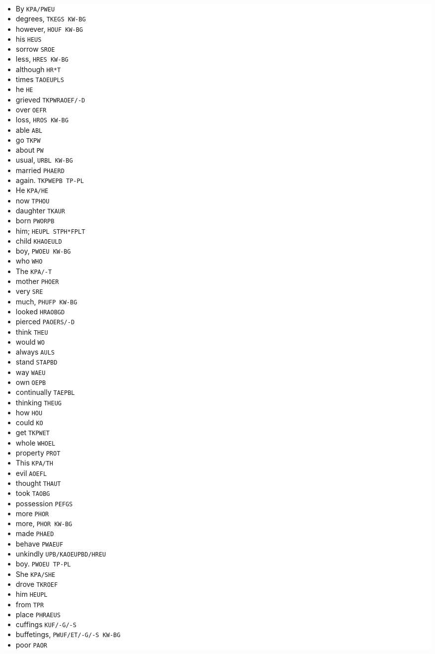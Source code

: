 * By `KPA/PWEU`
* degrees, `TKEGS KW-BG`
* however, `HOUF KW-BG`
* his `HEUS`
* sorrow `SROE`
* less, `HRES KW-BG`
* although `HR*T`
* times `TAOEUPLS`
* he `HE`
* grieved `TKPWRAOEF/-D`
* over `OEFR`
* loss, `HROS KW-BG`
* able `ABL`
* go `TKPW`
* about `PW`
* usual, `URBL KW-BG`
* married `PHAERD`
* again. `TKPWEPB TP-PL`
* He `KPA/HE`
* now `TPHOU`
* daughter `TKAUR`
* born `PWORPB`
* him; `HEUPL STPH*FPLT`
* child `KHAOEULD`
* boy, `PWOEU KW-BG`
* who `WHO`
* The `KPA/-T`
* mother `PHOER`
* very `SRE`
* much, `PHUFP KW-BG`
* looked `HRAOBGD`
* pierced `PAOERS/-D`
* think `THEU`
* would `WO`
* always `AULS`
* stand `STAPBD`
* way `WAEU`
* own `OEPB`
* continually `TAEPBL`
* thinking `THEUG`
* how `HOU`
* could `KO`
* get `TKPWET`
* whole `WHOEL`
* property `PROT`
* This `KPA/TH`
* evil `AOEFL`
* thought `THAUT`
* took `TAOBG`
* possession `PEFGS`
* more `PHOR`
* more, `PHOR KW-BG`
* made `PHAED`
* behave `PWAEUF`
* unkindly `UPB/KAOEUPBD/HREU`
* boy. `PWOEU TP-PL`
* She `KPA/SHE`
* drove `TKROEF`
* him `HEUPL`
* from `TPR`
* place `PHRAEUS`
* cuffings `KUF/-G/-S`
* buffetings, `PWUF/ET/-G/-S KW-BG`
* poor `PAOR`